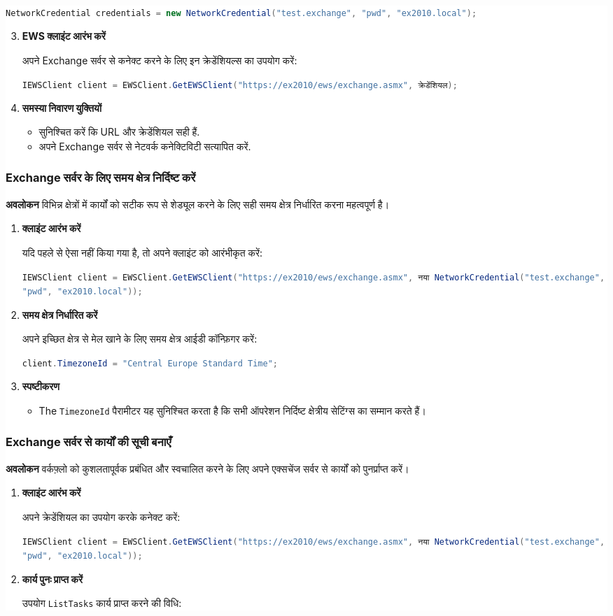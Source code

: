    ```csharp
   NetworkCredential credentials = new NetworkCredential("test.exchange", "pwd", "ex2010.local");
   ```

3. **EWS क्लाइंट आरंभ करें**

   अपने Exchange सर्वर से कनेक्ट करने के लिए इन क्रेडेंशियल्स का उपयोग करें:

   ```csharp
   IEWSClient client = EWSClient.GetEWSClient("https://ex2010/ews/exchange.asmx", क्रेडेंशियल);
   ```

4. **समस्या निवारण युक्तियों**
   - सुनिश्चित करें कि URL और क्रेडेंशियल सही हैं.
   - अपने Exchange सर्वर से नेटवर्क कनेक्टिविटी सत्यापित करें.

### Exchange सर्वर के लिए समय क्षेत्र निर्दिष्ट करें

**अवलोकन**
विभिन्न क्षेत्रों में कार्यों को सटीक रूप से शेड्यूल करने के लिए सही समय क्षेत्र निर्धारित करना महत्वपूर्ण है।

1. **क्लाइंट आरंभ करें**

   यदि पहले से ऐसा नहीं किया गया है, तो अपने क्लाइंट को आरंभीकृत करें:

   ```csharp
   IEWSClient client = EWSClient.GetEWSClient("https://ex2010/ews/exchange.asmx", नया NetworkCredential("test.exchange", "pwd", "ex2010.local"));
   ```

2. **समय क्षेत्र निर्धारित करें**

   अपने इच्छित क्षेत्र से मेल खाने के लिए समय क्षेत्र आईडी कॉन्फ़िगर करें:

   ```csharp
   client.TimezoneId = "Central Europe Standard Time";
   ```

3. **स्पष्टीकरण**
   - The `TimezoneId` पैरामीटर यह सुनिश्चित करता है कि सभी ऑपरेशन निर्दिष्ट क्षेत्रीय सेटिंग्स का सम्मान करते हैं।

### Exchange सर्वर से कार्यों की सूची बनाएँ

**अवलोकन**
वर्कफ़्लो को कुशलतापूर्वक प्रबंधित और स्वचालित करने के लिए अपने एक्सचेंज सर्वर से कार्यों को पुनर्प्राप्त करें।

1. **क्लाइंट आरंभ करें**

   अपने क्रेडेंशियल का उपयोग करके कनेक्ट करें:

   ```csharp
   IEWSClient client = EWSClient.GetEWSClient("https://ex2010/ews/exchange.asmx", नया NetworkCredential("test.exchange", "pwd", "ex2010.local"));
   ```

2. **कार्य पुनः प्राप्त करें**

   उपयोग `ListTasks` कार्य प्राप्त करने की विधि:
